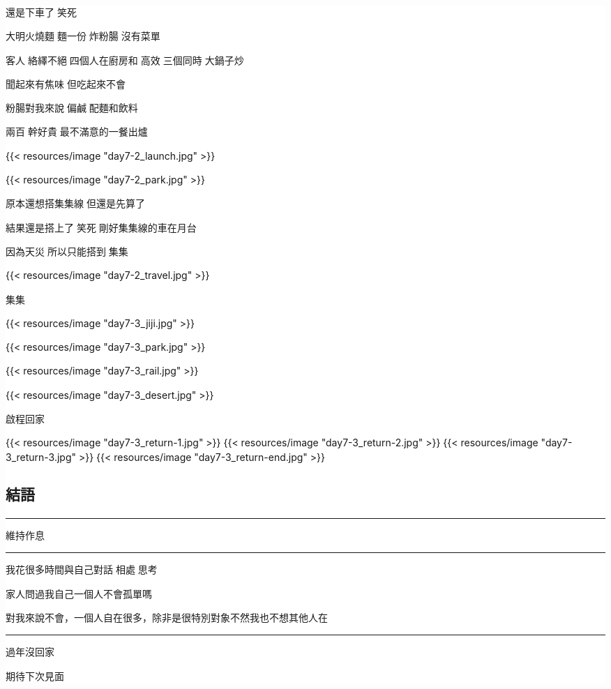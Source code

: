 
還是下車了 笑死

大明火燒麵 麵一份 炸粉腸 沒有菜單

客人 絡繹不絕 四個人在廚房和 高效 三個同時 大鍋子炒

聞起來有焦味 但吃起來不會

粉腸對我來說 偏鹹 配麵和飲料

兩百 幹好貴 最不滿意的一餐出爐

{{< resources/image "day7-2_launch.jpg"  >}}

{{< resources/image "day7-2_park.jpg"  >}}

原本還想搭集集線 但還是先算了

結果還是搭上了 笑死 剛好集集線的車在月台

因為天災 所以只能搭到 集集

{{< resources/image "day7-2_travel.jpg"  >}}

集集

{{< resources/image "day7-3_jiji.jpg"  >}}

{{< resources/image "day7-3_park.jpg"  >}}

{{< resources/image "day7-3_rail.jpg"  >}}

{{< resources/image "day7-3_desert.jpg"  >}}

啟程回家

{{< resources/image "day7-3_return-1.jpg"  >}}
{{< resources/image "day7-3_return-2.jpg"  >}}
{{< resources/image "day7-3_return-3.jpg"  >}}
{{< resources/image "day7-3_return-end.jpg"  >}}

## 結語



---

維持作息

---

我花很多時間與自己對話 相處 思考

家人問過我自己一個人不會孤單嗎

對我來說不會，一個人自在很多，除非是很特別對象不然我也不想其他人在

---

過年沒回家

期待下次見面
